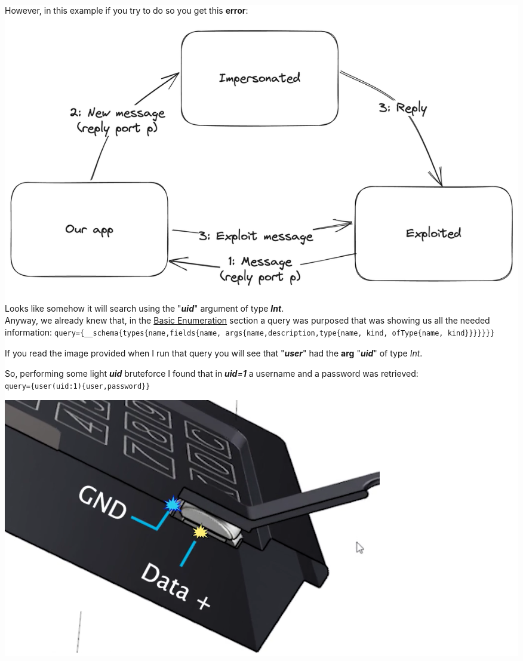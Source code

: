 However, in this example if you try to do so you get this **error**:

![](../../.gitbook/assets/image%20%2833%29.png)

Looks like somehow it will search using the "_**uid**_" argument of type _**Int**_.  
Anyway, we already knew that, in the [Basic Enumeration](graphql.md#basic-enumeration) section a query was purposed that was showing us all the needed information: `query={__schema{types{name,fields{name, args{name,description,type{name, kind, ofType{name, kind}}}}}}}`

If you read the image provided when I run that query you will see that "_**user**_" had the **arg** "_**uid**_" of type _Int_.

So, performing some light _**uid**_ bruteforce I found that in _**uid**=**1**_ a username and a password was retrieved:  
`query={user(uid:1){user,password}}`

![](../../.gitbook/assets/image%20%28290%29.png)
